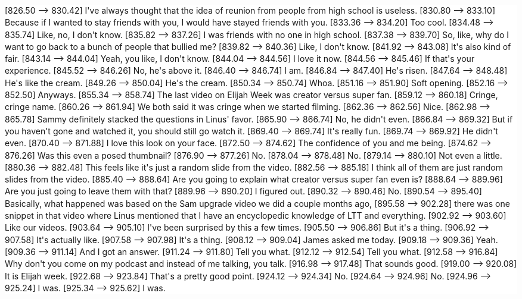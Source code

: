 [826.50 --> 830.42]  I've always thought that the idea of reunion from people from high school is useless.
[830.80 --> 833.10]  Because if I wanted to stay friends with you, I would have stayed friends with you.
[833.36 --> 834.20]  Too cool.
[834.48 --> 835.74]  Like, no, I don't know.
[835.82 --> 837.26]  I was friends with no one in high school.
[837.38 --> 839.70]  So, like, why do I want to go back to a bunch of people that bullied me?
[839.82 --> 840.36]  Like, I don't know.
[841.92 --> 843.08]  It's also kind of fair.
[843.14 --> 844.04]  Yeah, you like, I don't know.
[844.04 --> 844.56]  I love it now.
[844.56 --> 845.46]  If that's your experience.
[845.52 --> 846.26]  No, he's above it.
[846.40 --> 846.74]  I am.
[846.84 --> 847.40]  He's risen.
[847.64 --> 848.48]  He's like the cream.
[849.26 --> 850.04]  He's the cream.
[850.34 --> 850.74]  Whoa.
[851.16 --> 851.90]  Soft opening.
[852.16 --> 852.50]  Anyways.
[855.34 --> 858.74]  The last video on Elijah Week was creator versus super fan.
[859.12 --> 860.18]  Cringe, cringe name.
[860.26 --> 861.94]  We both said it was cringe when we started filming.
[862.36 --> 862.56]  Nice.
[862.98 --> 865.78]  Sammy definitely stacked the questions in Linus' favor.
[865.90 --> 866.74]  No, he didn't even.
[866.84 --> 869.32]  But if you haven't gone and watched it, you should still go watch it.
[869.40 --> 869.74]  It's really fun.
[869.74 --> 869.92]  He didn't even.
[870.40 --> 871.88]  I love this look on your face.
[872.50 --> 874.62]  The confidence of you and me being.
[874.62 --> 876.26]  Was this even a posed thumbnail?
[876.90 --> 877.26]  No.
[878.04 --> 878.48]  No.
[879.14 --> 880.10]  Not even a little.
[880.36 --> 882.48]  This feels like it's just a random slide from the video.
[882.56 --> 885.18]  I think all of them are just random slides from the video.
[885.40 --> 888.64]  Are you going to explain what creator versus super fan even is?
[888.64 --> 889.96]  Are you just going to leave them with that?
[889.96 --> 890.20]  I figured out.
[890.32 --> 890.46]  No.
[890.54 --> 895.40]  Basically, what happened was based on the Sam upgrade video we did a couple months ago,
[895.58 --> 902.28]  there was one snippet in that video where Linus mentioned that I have an encyclopedic knowledge of LTT and everything.
[902.92 --> 903.60]  Like our videos.
[903.64 --> 905.10]  I've been surprised by this a few times.
[905.50 --> 906.86]  But it's a thing.
[906.92 --> 907.58]  It's actually like.
[907.58 --> 907.98]  It's a thing.
[908.12 --> 909.04]  James asked me today.
[909.18 --> 909.36]  Yeah.
[909.36 --> 911.14]  And I got an answer.
[911.24 --> 911.80]  Tell you what.
[912.12 --> 912.54]  Tell you what.
[912.58 --> 916.84]  Why don't you come on my podcast and instead of me talking, you talk.
[916.98 --> 917.48]  That sounds good.
[919.00 --> 920.08]  It is Elijah week.
[922.68 --> 923.84]  That's a pretty good point.
[924.12 --> 924.34]  No.
[924.64 --> 924.96]  No.
[924.96 --> 925.24]  I was.
[925.34 --> 925.62]  I was.